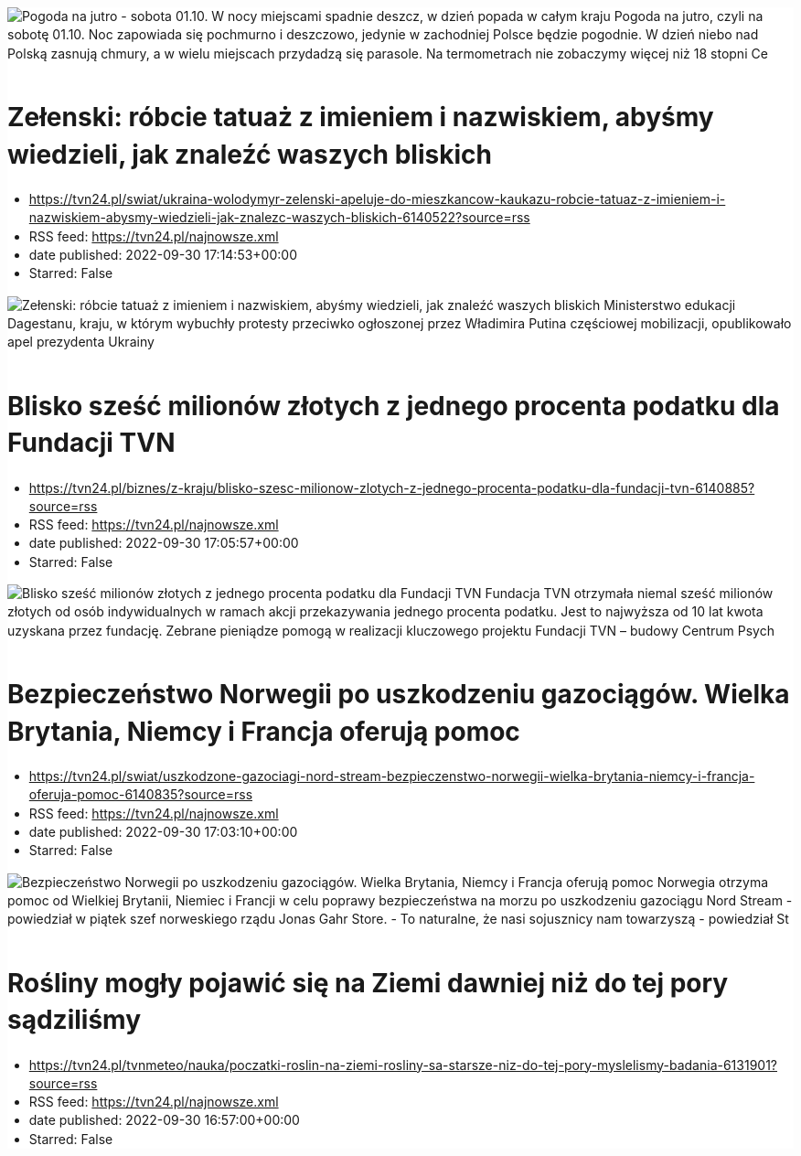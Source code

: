 <img alt="Pogoda na jutro - sobota 01.10. W nocy miejscami spadnie deszcz, w dzień popada w całym kraju" src="https://tvn24.pl/tvnmeteo/najnowsze/cdn-zdjecie-82jq0a-noca-miejscami-popada-deszcz-5690101/alternates/LANDSCAPE_1280" />
    Pogoda na jutro, czyli na sobotę 01.10. Noc zapowiada się pochmurno i deszczowo, jedynie w zachodniej Polsce będzie pogodnie. W dzień niebo nad Polską zasnują chmury, a w wielu miejscach przydadzą się parasole. Na termometrach nie zobaczymy więcej niż 18 stopni Ce

# Zełenski: róbcie tatuaż z imieniem i nazwiskiem, abyśmy wiedzieli, jak znaleźć waszych bliskich
 - https://tvn24.pl/swiat/ukraina-wolodymyr-zelenski-apeluje-do-mieszkancow-kaukazu-robcie-tatuaz-z-imieniem-i-nazwiskiem-abysmy-wiedzieli-jak-znalezc-waszych-bliskich-6140522?source=rss
 - RSS feed: https://tvn24.pl/najnowsze.xml
 - date published: 2022-09-30 17:14:53+00:00
 - Starred: False

<img alt="Zełenski: róbcie tatuaż z imieniem i nazwiskiem, abyśmy wiedzieli, jak znaleźć waszych bliskich" src="https://tvn24.pl/najnowsze/cdn-zdjecie-cgdbdt-rosyjscy-jency-po-wymianie-na-ukraincow-wychodza-z-samolotu-w-bazie-lotniczej-pod-moskwa-material-resortu-obrony-rosji-22092022-6125560/alternates/LANDSCAPE_1280" />
    Ministerstwo edukacji Dagestanu, kraju, w którym wybuchły protesty przeciwko ogłoszonej przez Władimira Putina częściowej mobilizacji, opublikowało apel prezydenta Ukrainy 

# Blisko sześć milionów złotych z jednego procenta podatku dla Fundacji TVN
 - https://tvn24.pl/biznes/z-kraju/blisko-szesc-milionow-zlotych-z-jednego-procenta-podatku-dla-fundacji-tvn-6140885?source=rss
 - RSS feed: https://tvn24.pl/najnowsze.xml
 - date published: 2022-09-30 17:05:57+00:00
 - Starred: False

<img alt="Blisko sześć milionów złotych z jednego procenta podatku dla Fundacji TVN" src="https://tvn24.pl/najnowsze/cdn-zdjecie-dortdr-centrum-psychiatrii-dzieci-i-mlodziezy-6140899/alternates/LANDSCAPE_1280" />
    Fundacja TVN otrzymała niemal sześć milionów złotych od osób indywidualnych w ramach akcji przekazywania jednego procenta podatku. Jest to najwyższa od 10 lat kwota uzyskana przez fundację. Zebrane pieniądze pomogą w realizacji kluczowego projektu Fundacji TVN – budowy Centrum Psych

# Bezpieczeństwo Norwegii po uszkodzeniu gazociągów. Wielka Brytania, Niemcy i Francja oferują pomoc
 - https://tvn24.pl/swiat/uszkodzone-gazociagi-nord-stream-bezpieczenstwo-norwegii-wielka-brytania-niemcy-i-francja-oferuja-pomoc-6140835?source=rss
 - RSS feed: https://tvn24.pl/najnowsze.xml
 - date published: 2022-09-30 17:03:10+00:00
 - Starred: False

<img alt="Bezpieczeństwo Norwegii po uszkodzeniu gazociągów. Wielka Brytania, Niemcy i Francja oferują pomoc" src="https://tvn24.pl/najnowsze/cdn-zdjecie-9bzrrt-norweska-platforma-wiertnicza-6140846/alternates/LANDSCAPE_1280" />
    Norwegia otrzyma pomoc od Wielkiej Brytanii, Niemiec i Francji w celu poprawy bezpieczeństwa na morzu po uszkodzeniu gazociągu Nord Stream - powiedział w piątek szef norweskiego rządu Jonas Gahr Store. - To naturalne, że nasi sojusznicy nam towarzyszą - powiedział St

# Rośliny mogły pojawić się na Ziemi dawniej niż do tej pory sądziliśmy
 - https://tvn24.pl/tvnmeteo/nauka/poczatki-roslin-na-ziemi-rosliny-sa-starsze-niz-do-tej-pory-myslelismy-badania-6131901?source=rss
 - RSS feed: https://tvn24.pl/najnowsze.xml
 - date published: 2022-09-30 16:57:00+00:00
 - Starred: False
